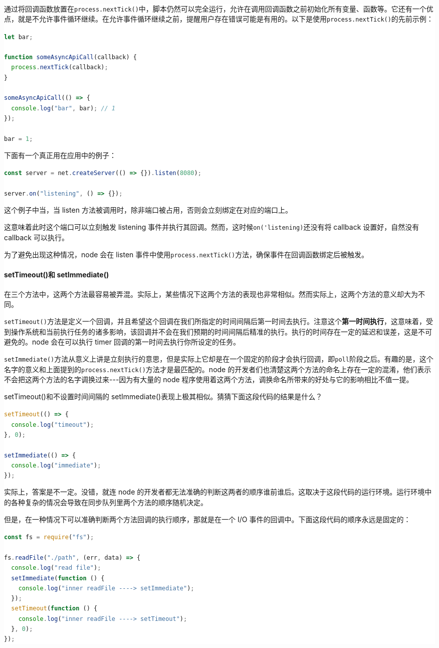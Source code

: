 通过将回调函数放置在`process.nextTick()`中，脚本仍然可以完全运行，允许在调用回调函数之前初始化所有变量、函数等。它还有一个优点，就是不允许事件循环继续。在允许事件循环继续之前，提醒用户存在错误可能是有用的。以下是使用`process.nextTick()`的先前示例：

```js
let bar;

function someAsyncApiCall(callback) {
  process.nextTick(callback);
}

someAsyncApiCall(() => {
  console.log("bar", bar); // 1
});

bar = 1;
```

下面有一个真正用在应用中的例子：

```js
const server = net.createServer(() => {}).listen(8080);

server.on("listening", () => {});
```

这个例子中当，当 listen 方法被调用时，除非端口被占用，否则会立刻绑定在对应的端口上。

这意味着此时这个端口可以立刻触发 listening 事件并执行其回调。然而，这时候`on('listening)`还没有将 callback 设置好，自然没有 callback 可以执行。

为了避免出现这种情况，node 会在 listen 事件中使用`process.nextTick()`方法，确保事件在回调函数绑定后被触发。

#### **setTimeout()和 setImmediate()**

在三个方法中，这两个方法最容易被弄混。实际上，某些情况下这两个方法的表现也非常相似。然而实际上，这两个方法的意义却大为不同。

`setTimeout()`方法是定义一个回调，并且希望这个回调在我们所指定的时间间隔后第一时间去执行。注意这个**第一时间执行**，这意味着，受到操作系统和当前执行任务的诸多影响，该回调并不会在我们预期的时间间隔后精准的执行。执行的时间存在一定的延迟和误差，这是不可避免的。node 会在可以执行 timer 回调的第一时间去执行你所设定的任务。

`setImmediate()`方法从意义上讲是立刻执行的意思，但是实际上它却是在一个固定的阶段才会执行回调，即`poll`阶段之后。有趣的是，这个名字的意义和上面提到的`process.nextTick()`方法才是最匹配的。node 的开发者们也清楚这两个方法的命名上存在一定的混淆，他们表示不会把这两个方法的名字调换过来---因为有大量的 node 程序使用着这两个方法，调换命名所带来的好处与它的影响相比不值一提。

setTimeout()和不设置时间间隔的 setImmediate()表现上极其相似。猜猜下面这段代码的结果是什么？

```js
setTimeout(() => {
  console.log("timeout");
}, 0);

setImmediate(() => {
  console.log("immediate");
});
```

实际上，答案是不一定。没错，就连 node 的开发者都无法准确的判断这两者的顺序谁前谁后。这取决于这段代码的运行环境。运行环境中的各种复杂的情况会导致在同步队列里两个方法的顺序随机决定。

但是，在一种情况下可以准确判断两个方法回调的执行顺序，那就是在一个 I/O 事件的回调中。下面这段代码的顺序永远是固定的：

```js
const fs = require("fs");

fs.readFile("./path", (err, data) => {
  console.log("read file");
  setImmediate(function () {
    console.log("inner readFile ----> setImmediate");
  });
  setTimeout(function () {
    console.log("inner readFile ----> setTimeout");
  }, 0);
});
```
